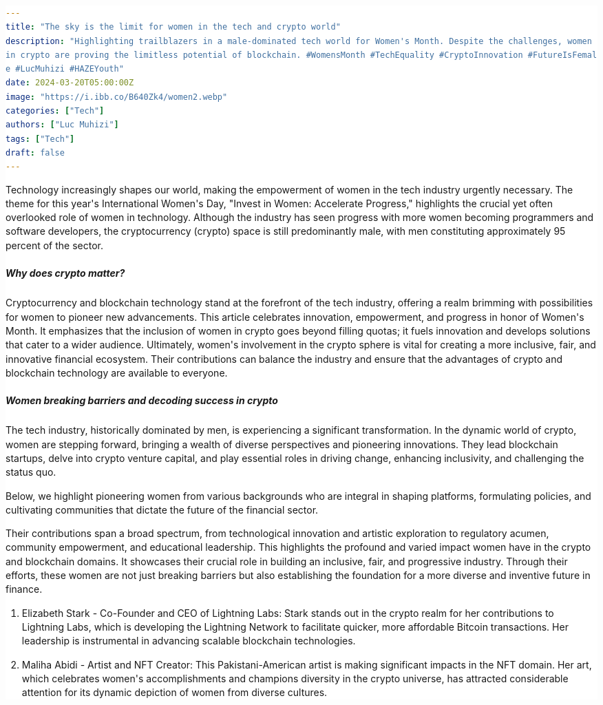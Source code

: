 ```yaml
---
title: "The sky is the limit for women in the tech and crypto world"
description: "Highlighting trailblazers in a male-dominated tech world for Women's Month. Despite the challenges, women in crypto are proving the limitless potential of blockchain. #WomensMonth #TechEquality #CryptoInnovation #FutureIsFemale #LucMuhizi #HAZEYouth"
date: 2024-03-20T05:00:00Z
image: "https://i.ibb.co/B640Zk4/women2.webp"
categories: ["Tech"]
authors: ["Luc Muhizi"]
tags: ["Tech"]
draft: false
---
```

Technology increasingly shapes our world, making the empowerment of women in the tech industry urgently necessary. The theme for this year's International Women's Day, "Invest in Women: Accelerate Progress," highlights the crucial yet often overlooked role of women in technology. Although the industry has seen progress with more women becoming programmers and software developers, the cryptocurrency (crypto) space is still predominantly male, with men constituting approximately 95 percent of the sector.

##### Why does crypto matter? 
Cryptocurrency and blockchain technology stand at the forefront of the tech industry, offering a realm brimming with possibilities for women to pioneer new advancements. This article celebrates innovation, empowerment, and progress in honor of Women's Month. It emphasizes that the inclusion of women in crypto goes beyond filling quotas; it fuels innovation and develops solutions that cater to a wider audience. Ultimately, women's involvement in the crypto sphere is vital for creating a more inclusive, fair, and innovative financial ecosystem. Their contributions can balance the industry and ensure that the advantages of crypto and blockchain technology are available to everyone.

##### Women breaking barriers and decoding success in crypto
The tech industry, historically dominated by men, is experiencing a significant transformation. In the dynamic world of crypto, women are stepping forward, bringing a wealth of diverse perspectives and pioneering innovations. They lead blockchain startups, delve into crypto venture capital, and play essential roles in driving change, enhancing inclusivity, and challenging the status quo.

Below, we highlight pioneering women from various backgrounds who are integral in shaping platforms, formulating policies, and cultivating communities that dictate the future of the financial sector.

Their contributions span a broad spectrum, from technological innovation and artistic exploration to regulatory acumen, community empowerment, and educational leadership. This highlights the profound and varied impact women have in the crypto and blockchain domains. It showcases their crucial role in building an inclusive, fair, and progressive industry. Through their efforts, these women are not just breaking barriers but also establishing the foundation for a more diverse and inventive future in finance.

1. Elizabeth Stark - Co-Founder and CEO of Lightning Labs: Stark stands out in the crypto realm for her contributions to Lightning Labs, which is developing the Lightning Network to facilitate quicker, more affordable Bitcoin transactions. Her leadership is instrumental in advancing scalable blockchain technologies.

2. Maliha Abidi - Artist and NFT Creator: This Pakistani-American artist is making significant impacts in the NFT domain. Her art, which celebrates women's accomplishments and champions diversity in the crypto universe, has attracted considerable attention for its dynamic depiction of women from diverse cultures.

